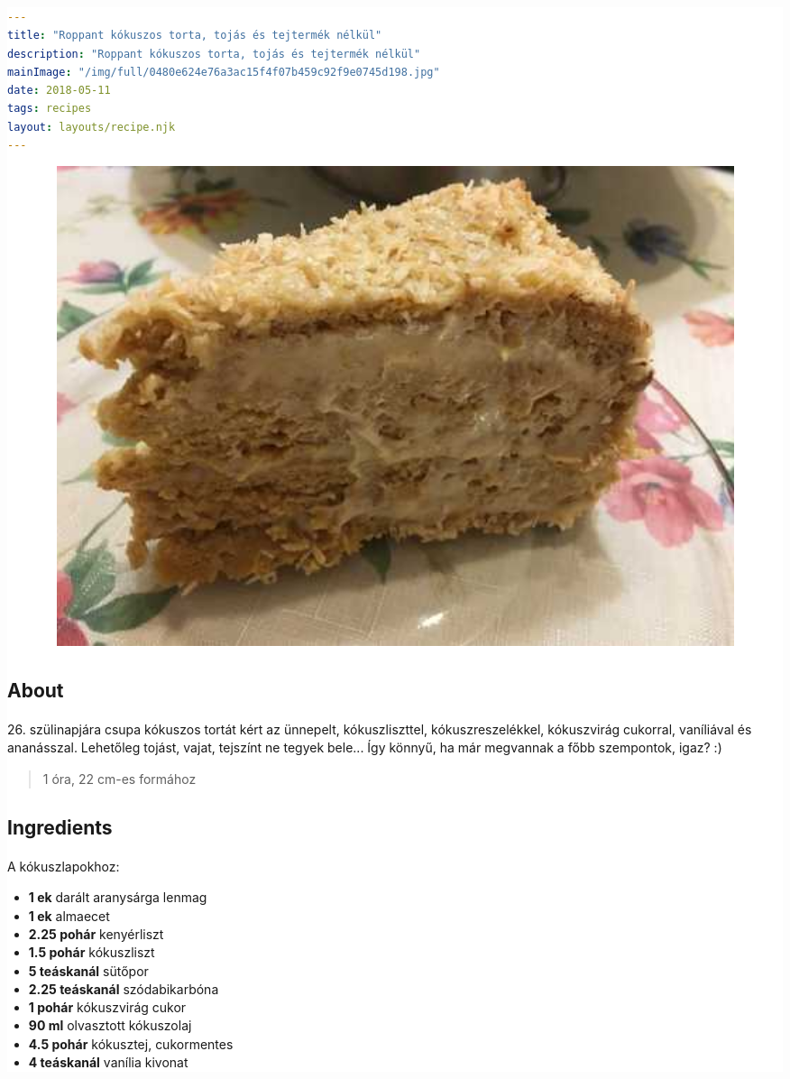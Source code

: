 ```yaml
---
title: "Roppant kókuszos torta, tojás és tejtermék nélkül"
description: "Roppant kókuszos torta, tojás és tejtermék nélkül"
mainImage: "/img/full/0480e624e76a3ac15f4f07b459c92f9e0745d198.jpg"
date: 2018-05-11
tags: recipes
layout: layouts/recipe.njk
---
```

                            
<p align="center"><a href="https://cookpad.com/hu/receptek/4901058-roppant-kokuszos-torta-tojas-es-tejtermek-nelkul" rel="Recipe source page"><img width="751" height="532" src="/img/full/0480e624e76a3ac15f4f07b459c92f9e0745d198.jpg"/></a></p>

## About
<p class="mb-sm">26. szülinapjára csupa kókuszos tortát kért az ünnepelt, kókuszliszttel, kókuszreszelékkel, kókuszvirág cukorral, vaníliával és ananásszal. Lehetőleg tojást, vajat, tejszínt ne tegyek bele... Így könnyű, ha már megvannak  a főbb szempontok, igaz? :)</p>

> 1 óra, 22 cm-es formához 

## Ingredients

A kókuszlapokhoz:
* **1 ek** darált aranysárga lenmag
* **1 ek** almaecet
* **2.25 pohár** kenyérliszt
* **1.5 pohár** kókuszliszt
* **5 teáskanál** sütőpor
* **2.25 teáskanál** szódabikarbóna
* **1 pohár** kókuszvirág cukor
* **90 ml** olvasztott kókuszolaj
* **4.5 pohár** kókusztej, cukormentes
* **4 teáskanál** vanília kivonat
